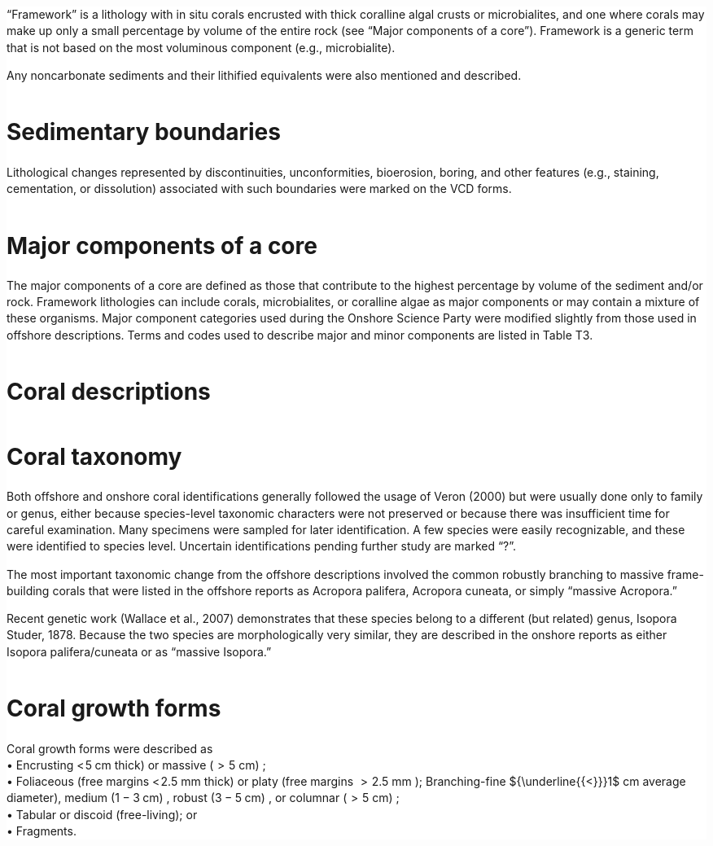 “Framework” is a lithology with in situ corals encrusted with thick coralline algal crusts or microbialites, and one where corals may make up only a small percentage by volume of the entire rock (see “Major components of a core”). Framework is a generic term that is not based on the most voluminous component (e.g., microbialite).  

Any noncarbonate sediments and their lithified equivalents were also mentioned and described.  

# Sedimentary boundaries  

Lithological changes represented by discontinuities, unconformities, bioerosion, boring, and other features (e.g., staining, cementation, or dissolution) associated with such boundaries were marked on the VCD forms.  

# Major components of a core  

The major components of a core are defined as those that contribute to the highest percentage by volume of the sediment and/or rock. Framework lithologies can include corals, microbialites, or coralline algae as major components or may contain a mixture of these organisms. Major component categories used during the Onshore Science Party were modified slightly from those used in offshore descriptions. Terms and codes used to describe major and minor components are listed in Table T3.  

# Coral descriptions  

# Coral taxonomy  

Both offshore and onshore coral identifications generally followed the usage of Veron (2000) but were usually done only to family or genus, either because species-level taxonomic characters were not preserved or because there was insufficient time for careful examination. Many specimens were sampled for later identification. A few species were easily recognizable, and these were identified to species level. Uncertain identifications pending further study are marked “?”.  

The most important taxonomic change from the offshore descriptions involved the common robustly branching to massive frame-building corals that were listed in the offshore reports as Acropora palifera, Acropora cuneata, or simply “massive Acropora.”  

Recent genetic work (Wallace et al., 2007) demonstrates that these species belong to a different (but related) genus, Isopora Studer, 1878. Because the two species are morphologically very similar, they are described in the onshore reports as either Isopora palifera/cuneata or as “massive Isopora.”  

# Coral growth forms  

Coral growth forms were described as   
• Encrusting $<\!5\;\mathrm{cm}$ thick) or massive $(>5\ \mathrm{cm})$ ;   
• Foliaceous (free margins $<\!2.5\ \mathrm{mm}$ thick) or platy (free margins ${>}2.5\ \mathrm{mm}$ ); Branching-fine ${\underline{{<}}}1$ cm average diameter), medium $(1{-}3\;\mathrm{cm})$ , robust $(3{-}5\;\mathrm{cm})$ , or columnar $(>5\ \mathrm{cm})$ ;   
• Tabular or discoid (free-living); or   
• Fragments.  
